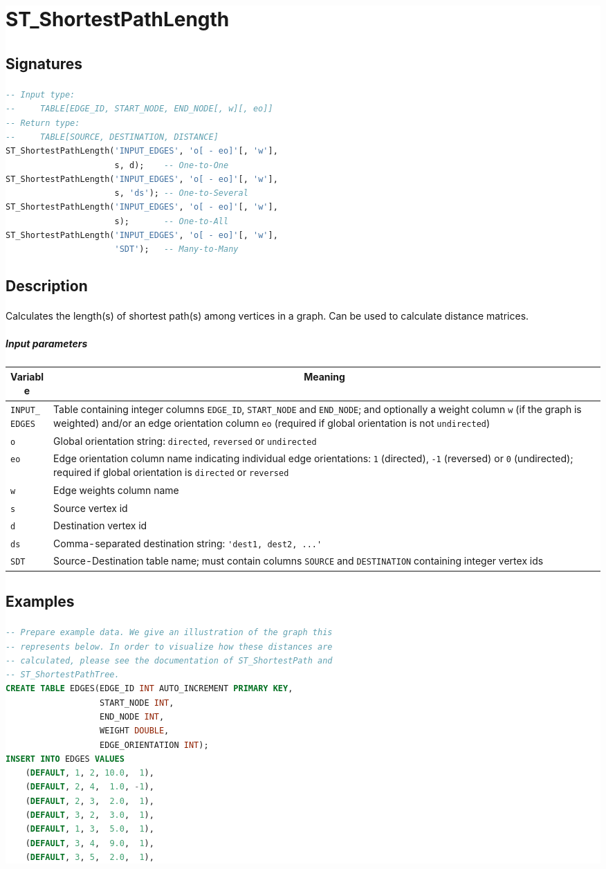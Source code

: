 # ST_ShortestPathLength

## Signatures

```sql
-- Input type:
--     TABLE[EDGE_ID, START_NODE, END_NODE[, w][, eo]]
-- Return type:
--     TABLE[SOURCE, DESTINATION, DISTANCE]
ST_ShortestPathLength('INPUT_EDGES', 'o[ - eo]'[, 'w'],
                      s, d);    -- One-to-One
ST_ShortestPathLength('INPUT_EDGES', 'o[ - eo]'[, 'w'],
                      s, 'ds'); -- One-to-Several
ST_ShortestPathLength('INPUT_EDGES', 'o[ - eo]'[, 'w'],
                      s);       -- One-to-All
ST_ShortestPathLength('INPUT_EDGES', 'o[ - eo]'[, 'w'],
                      'SDT');   -- Many-to-Many
```

## Description

Calculates the length(s) of shortest path(s) among vertices in a
graph. Can be used to calculate distance matrices.

##### Input parameters

| Variable      | Meaning                                                                                                                                                                               |
|---------------|---------------------------------------------------------------------------------------------------------------------------------------------------------------------------------------|
| `INPUT_EDGES` | Table containing integer columns `EDGE_ID`, `START_NODE` and `END_NODE`; and optionally a weight column `w` (if the graph is weighted) and/or an edge orientation column `eo` (required if global orientation is not `undirected`) |
| `o`           | Global orientation string: `directed`, `reversed` or `undirected`                                                                                                                     |
| `eo`          | Edge orientation column name indicating individual edge orientations: `1` (directed), `-1` (reversed) or `0` (undirected); required if global orientation is `directed` or `reversed` |
| `w`           | Edge weights column name                                                                                                                                                              |
| `s`           | Source vertex id                                                                                                                                                                      |
| `d`           | Destination vertex id                                                                                                                                                                 |
| `ds`          | Comma-separated destination string: `'dest1, dest2, ...'`                                                                                                                             |
| `SDT`         | Source-Destination table name; must contain columns `SOURCE` and `DESTINATION` containing integer vertex ids                                                                          |

## Examples

```sql
-- Prepare example data. We give an illustration of the graph this
-- represents below. In order to visualize how these distances are
-- calculated, please see the documentation of ST_ShortestPath and
-- ST_ShortestPathTree.
CREATE TABLE EDGES(EDGE_ID INT AUTO_INCREMENT PRIMARY KEY,
                   START_NODE INT,
                   END_NODE INT,
                   WEIGHT DOUBLE,
                   EDGE_ORIENTATION INT);
INSERT INTO EDGES VALUES
    (DEFAULT, 1, 2, 10.0,  1),
    (DEFAULT, 2, 4,  1.0, -1),
    (DEFAULT, 2, 3,  2.0,  1),
    (DEFAULT, 3, 2,  3.0,  1),
    (DEFAULT, 1, 3,  5.0,  1),
    (DEFAULT, 3, 4,  9.0,  1),
    (DEFAULT, 3, 5,  2.0,  1),
```